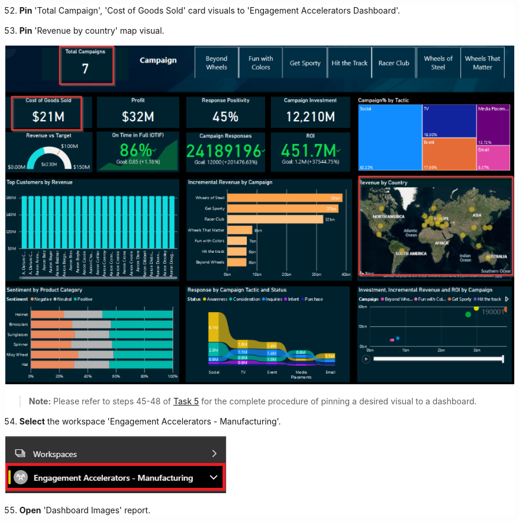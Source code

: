 52. **Pin** 'Total Campaign', 'Cost of Goods Sold' card visuals to 'Engagement Accelerators Dashboard'.

53. **Pin** 'Revenue by country' map visual.

![Sales and Campaign report.](media/sales-and-campaign.png)

> **Note:** Please refer to steps 45-48 of [Task 5](#task-5-create-power-bi-reports-and-dashboard) for the complete procedure of pinning a desired visual to a dashboard.

54. **Select** the workspace 'Engagement Accelerators - Manufacturing'.

![Select Power BI workspace.](media/select-workspace.png)

55. **Open** 'Dashboard Images' report.
